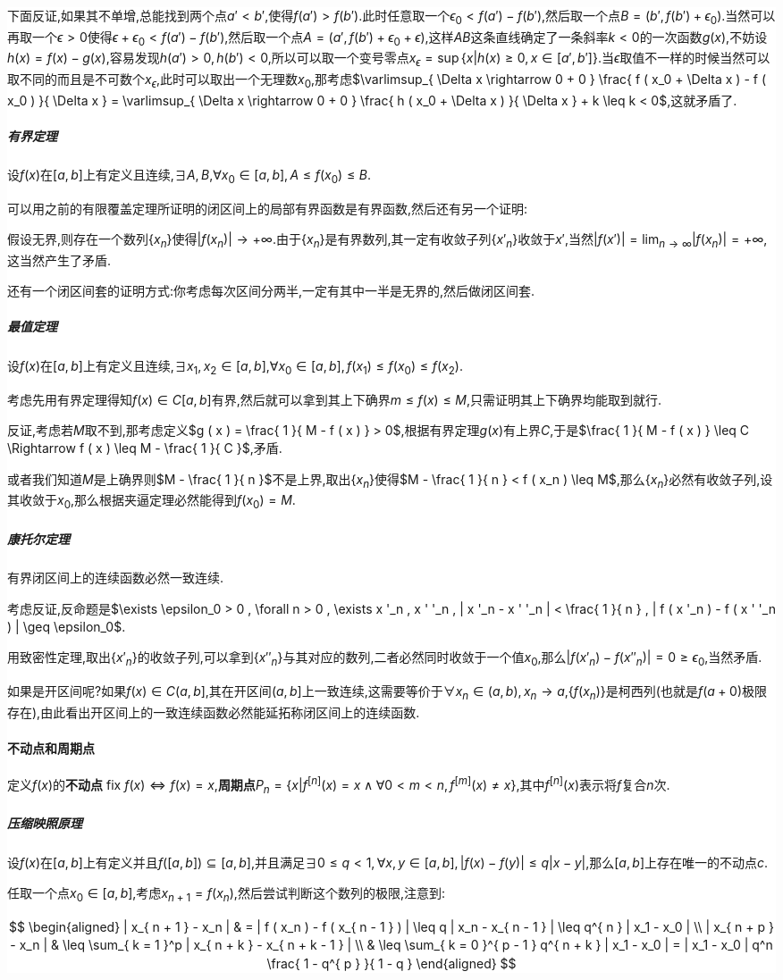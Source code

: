 下面反证,如果其不单增,总能找到两个点$a ' < b '$,使得$f ( a ' ) > f ( b ' )$.此时任意取一个$\epsilon_0 < f ( a ' ) - f ( b ' )$,然后取一个点$B = ( b ' , f ( b ' ) + \epsilon_0 )$.当然可以再取一个$\epsilon > 0$使得$\epsilon + \epsilon_0 < f ( a ' ) - f ( b ' )$,然后取一个点$A = ( a ' , f ( b ' ) + \epsilon_0 + \epsilon )$,这样$AB$这条直线确定了一条斜率$k < 0$的一次函数$g ( x )$,不妨设$h ( x ) = f ( x ) - g ( x )$,容易发现$h ( a ' ) > 0 , h ( b ' ) < 0$,所以可以取一个变号零点$x_\epsilon = \sup \{ x | h ( x ) \geq 0 , x \in [ a ' , b ' ] \}$.当$\epsilon$取值不一样的时候当然可以取不同的而且是不可数个$x_\epsilon$,此时可以取出一个无理数$x_0$,那考虑$\varlimsup_{ \Delta x \rightarrow 0 + 0 } \frac{ f ( x_0 + \Delta x ) - f ( x_0 ) }{ \Delta x } = \varlimsup_{ \Delta x \rightarrow 0 + 0 } \frac{ h ( x_0 + \Delta x ) }{ \Delta x } + k \leq k < 0$,这就矛盾了.

##### 有界定理
设$f ( x )$在$[ a , b ]$上有定义且连续,$\exists A , B$,$\forall x_0 \in [ a , b ] , A \leq f ( x_0 ) \leq B$.

可以用之前的有限覆盖定理所证明的闭区间上的局部有界函数是有界函数,然后还有另一个证明:

假设无界,则存在一个数列$\{ x_n \}$使得$| f ( x_n ) | \rightarrow + \infty$.由于$\{ x_n \}$是有界数列,其一定有收敛子列$\{ x '_n \}$收敛于$x '$,当然$| f ( x ' ) | = \lim_{ n \rightarrow \infty } | f ( x_n ) | = + \infty$,这当然产生了矛盾.

还有一个闭区间套的证明方式:你考虑每次区间分两半,一定有其中一半是无界的,然后做闭区间套.

##### 最值定理
设$f ( x )$在$[ a , b ]$上有定义且连续,$\exists x_1 , x_2 \in [ a , b ]$,$\forall x_0 \in [ a , b ] , f ( x_1 ) \leq f ( x_0 ) \leq f ( x_2 )$.

考虑先用有界定理得知$f ( x ) \in C [ a , b ]$有界,然后就可以拿到其上下确界$m \leq f ( x ) \leq M$,只需证明其上下确界均能取到就行.

反证,考虑若$M$取不到,那考虑定义$g ( x ) = \frac{ 1 }{ M - f ( x ) } > 0$,根据有界定理$g ( x )$有上界$C$,于是$\frac{ 1 }{ M - f ( x ) } \leq C \Rightarrow f ( x ) \leq M - \frac{ 1 }{ C }$,矛盾.

或者我们知道$M$是上确界则$M - \frac{ 1 }{ n }$不是上界,取出$\{ x_n \}$使得$M - \frac{ 1 }{ n } < f ( x_n ) \leq M$,那么$\{ x_n \}$必然有收敛子列,设其收敛于$x_0$,那么根据夹逼定理必然能得到$f ( x_0 ) = M$.

##### 康托尔定理
有界闭区间上的连续函数必然一致连续.

考虑反证,反命题是$\exists \epsilon_0 > 0 , \forall n > 0 , \exists x '_n , x ' '_n , | x '_n - x ' '_n | < \frac{ 1 }{ n } , | f ( x '_n ) - f ( x ' '_n ) | \geq \epsilon_0$.

用致密性定理,取出$\{ x '_n \}$的收敛子列,可以拿到$\{ x ' '_n \}$与其对应的数列,二者必然同时收敛于一个值$x_0$,那么$| f ( x '_n ) - f ( x ' '_n ) | = 0 \geq \epsilon_0$,当然矛盾.

如果是开区间呢?如果$f ( x ) \in C ( a , b ]$,其在开区间$( a , b ]$上一致连续,这需要等价于$\forall x_n \in ( a , b ) , x_n \rightarrow a$,$\{ f ( x_n ) \}$是柯西列(也就是$f ( a + 0 )$极限存在),由此看出开区间上的一致连续函数必然能延拓称闭区间上的连续函数.

#### 不动点和周期点
定义$f ( x )$的**不动点**$\text{ fix } f ( x ) \Leftrightarrow f ( x ) = x$,**周期点**$P_n = \{ x | f^{ [ n ] } ( x ) = x \land \forall 0 < m < n , f^{ [ m ] } ( x ) \ne x \}$,其中$f^{ [ n ] } ( x )$表示将$f$复合$n$次.

##### 压缩映照原理
设$f ( x )$在$[ a , b ]$上有定义并且$f ( [ a , b ] ) \subseteq [ a , b ]$,并且满足$\exists 0 \leq q < 1 , \forall x , y \in [ a , b ] , | f ( x ) - f ( y ) | \leq q | x - y |$,那么$[ a , b ]$上存在唯一的不动点$c$.

任取一个点$x_0 \in [ a , b ]$,考虑$x_{ n + 1 } = f ( x_n )$,然后尝试判断这个数列的极限,注意到:

$$
\begin{aligned}
| x_{ n + 1 } - x_n | & = | f ( x_n ) - f ( x_{ n - 1 } ) | \leq q | x_n - x_{ n - 1 } | \leq q^{ n } | x_1 - x_0 | \\
| x_{ n + p } - x_n | & \leq \sum_{ k = 1 }^p | x_{ n + k } - x_{ n + k - 1 } | \\
& \leq \sum_{ k = 0 }^{ p - 1 } q^{ n + k } | x_1 - x_0 | = | x_1 - x_0 | q^n \frac{ 1 - q^{ p } }{ 1 - q }
\end{aligned}
$$
